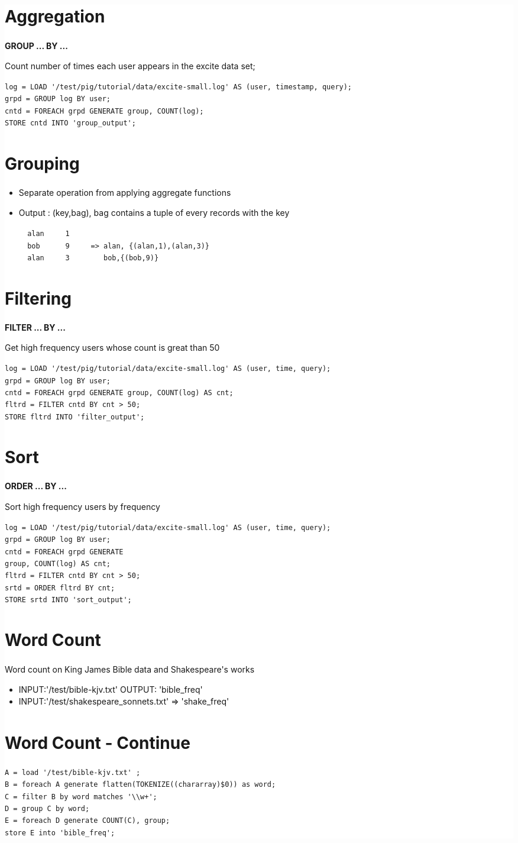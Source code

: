 Aggregation
========
__GROUP ... BY ...__

Count number of times each user appears in the excite data set;

	log = LOAD '/test/pig/tutorial/data/excite-small.log' AS (user, timestamp, query);
	grpd = GROUP log BY user;
	cntd = FOREACH grpd GENERATE group, COUNT(log);
	STORE cntd INTO 'group_output';

Grouping
======
* Separate operation from applying aggregate functions
* Output : (key,bag), bag contains a tuple of every records with the key


		alan     1
		bob      9     => alan, {(alan,1),(alan,3)}
		alan     3        bob,{(bob,9)}

Filtering
=====
__FILTER ... BY ...__

Get high frequency users whose count is great than 50

	log = LOAD '/test/pig/tutorial/data/excite-small.log' AS (user, time, query);
	grpd = GROUP log BY user;
	cntd = FOREACH grpd GENERATE group, COUNT(log) AS cnt;
	fltrd = FILTER cntd BY cnt > 50;
	STORE fltrd INTO 'filter_output'; 

Sort
===
__ORDER ... BY ...__

Sort high frequency users by frequency

	log = LOAD '/test/pig/tutorial/data/excite-small.log' AS (user, time, query);
	grpd = GROUP log BY user;
	cntd = FOREACH grpd GENERATE
	group, COUNT(log) AS cnt;
	fltrd = FILTER cntd BY cnt > 50;
	srtd = ORDER fltrd BY cnt;
	STORE srtd INTO 'sort_output';

Word Count
========
Word count on King James Bible data and Shakespeare's works

-  INPUT:'/test/bible-kjv.txt' OUTPUT: 'bible_freq'
-  INPUT:'/test/shakespeare_sonnets.txt' => 'shake_freq'

Word Count - Continue
===============

	A = load '/test/bible-kjv.txt' ;
	B = foreach A generate flatten(TOKENIZE((chararray)$0)) as word;
	C = filter B by word matches '\\w+';
	D = group C by word;
	E = foreach D generate COUNT(C), group;
	store E into 'bible_freq';
